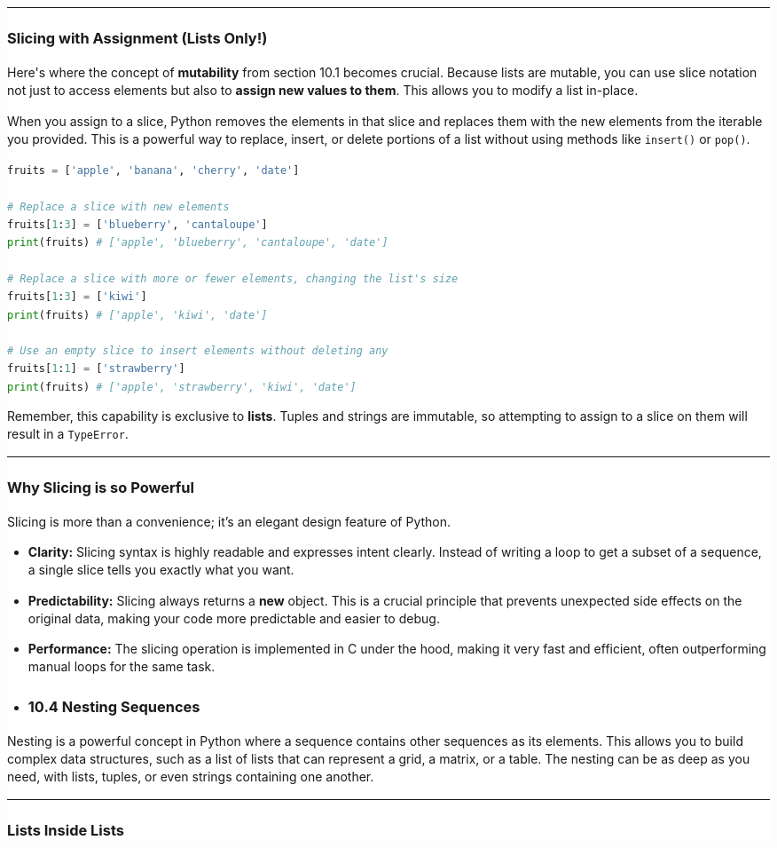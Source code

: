 -----

### Slicing with Assignment (Lists Only\!)

Here's where the concept of **mutability** from section 10.1 becomes crucial. Because lists are mutable, you can use slice notation not just to access elements but also to **assign new values to them**. This allows you to modify a list in-place.

When you assign to a slice, Python removes the elements in that slice and replaces them with the new elements from the iterable you provided. This is a powerful way to replace, insert, or delete portions of a list without using methods like `insert()` or `pop()`.

```python
fruits = ['apple', 'banana', 'cherry', 'date']

# Replace a slice with new elements
fruits[1:3] = ['blueberry', 'cantaloupe']
print(fruits) # ['apple', 'blueberry', 'cantaloupe', 'date']

# Replace a slice with more or fewer elements, changing the list's size
fruits[1:3] = ['kiwi']
print(fruits) # ['apple', 'kiwi', 'date']

# Use an empty slice to insert elements without deleting any
fruits[1:1] = ['strawberry']
print(fruits) # ['apple', 'strawberry', 'kiwi', 'date']
```

Remember, this capability is exclusive to **lists**. Tuples and strings are immutable, so attempting to assign to a slice on them will result in a `TypeError`.

-----

### Why Slicing is so Powerful

Slicing is more than a convenience; it’s an elegant design feature of Python.

  * **Clarity:** Slicing syntax is highly readable and expresses intent clearly. Instead of writing a loop to get a subset of a sequence, a single slice tells you exactly what you want.
  * **Predictability:** Slicing always returns a **new** object. This is a crucial principle that prevents unexpected side effects on the original data, making your code more predictable and easier to debug.
  * **Performance:** The slicing operation is implemented in C under the hood, making it very fast and efficient, often outperforming manual loops for the same task.

  * ### 10.4 Nesting Sequences

Nesting is a powerful concept in Python where a sequence contains other sequences as its elements. This allows you to build complex data structures, such as a list of lists that can represent a grid, a matrix, or a table. The nesting can be as deep as you need, with lists, tuples, or even strings containing one another.

-----

### Lists Inside Lists
